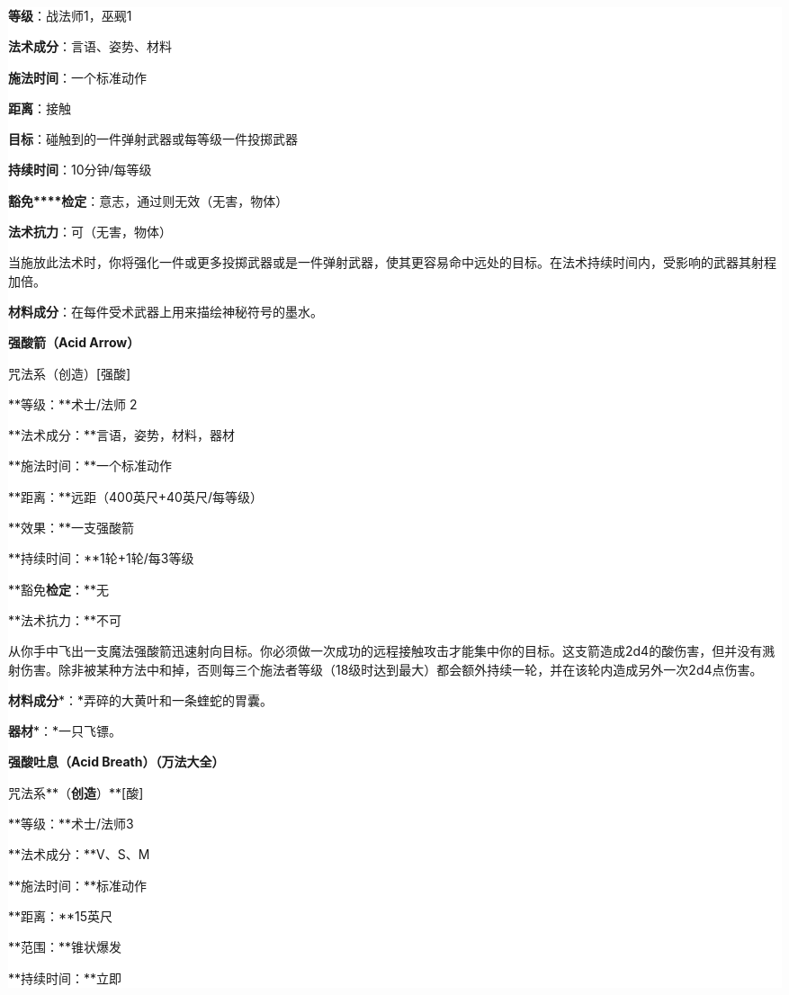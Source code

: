 **等级**：战法师1，巫觋1

**法术成分**：言语、姿势、材料

**施法时间**：一个标准动作

**距离**：接触

**目标**：碰触到的一件弹射武器或每等级一件投掷武器

**持续时间**：10分钟/每等级

**豁免****检定**：意志，通过则无效（无害，物体）

**法术抗力**：可（无害，物体）

当施放此法术时，你将强化一件或更多投掷武器或是一件弹射武器，使其更容易命中远处的目标。在法术持续时间内，受影响的武器其射程加倍。

**材料成分**：在每件受术武器上用来描绘神秘符号的墨水。

 

**强酸箭（Acid Arrow）**

咒法系（创造）[强酸]

**等级：**术士/法师 2

**法术成分：**言语，姿势，材料，器材

**施法时间：**一个标准动作

**距离：**远距（400英尺+40英尺/每等级）

**效果：**一支强酸箭

**持续时间：**1轮+1轮/每3等级

**豁免****检定****：**无

**法术抗力：**不可

从你手中飞出一支魔法强酸箭迅速射向目标。你必须做一次成功的远程接触攻击才能集中你的目标。这支箭造成2d4的酸伤害，但并没有溅射伤害。除非被某种方法中和掉，否则每三个施法者等级（18级时达到最大）都会额外持续一轮，并在该轮内造成另外一次2d4点伤害。

**材料成分***：*弄碎的大黄叶和一条蝰蛇的胃囊。

**器材***：*一只飞镖。

 

**强酸吐息（Acid Breath）（万法大全）**

咒法系**（**创造**）**[酸] 

**等级：**术士/法师3 

**法术成分：**V、S、M 

**施法时间：**标准动作 

**距离：**15英尺

**范围：**锥状爆发 

**持续时间：**立即 
